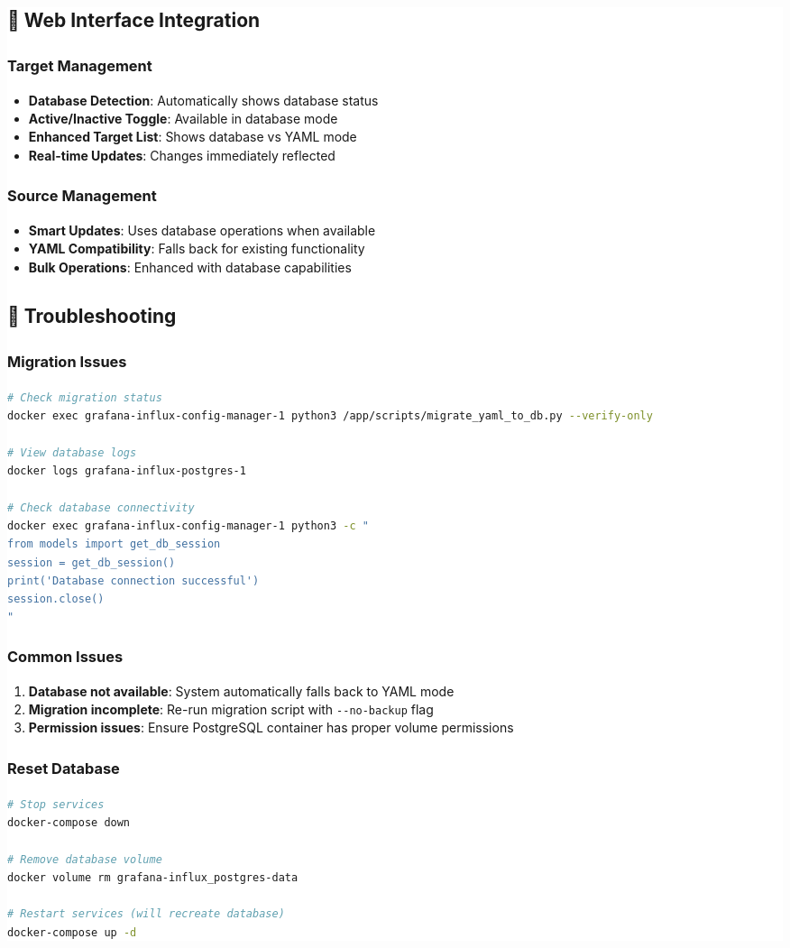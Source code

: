 ## 📱 Web Interface Integration

### Target Management
- **Database Detection**: Automatically shows database status
- **Active/Inactive Toggle**: Available in database mode
- **Enhanced Target List**: Shows database vs YAML mode
- **Real-time Updates**: Changes immediately reflected

### Source Management
- **Smart Updates**: Uses database operations when available
- **YAML Compatibility**: Falls back for existing functionality
- **Bulk Operations**: Enhanced with database capabilities

## 🔧 Troubleshooting

### Migration Issues

```bash
# Check migration status
docker exec grafana-influx-config-manager-1 python3 /app/scripts/migrate_yaml_to_db.py --verify-only

# View database logs
docker logs grafana-influx-postgres-1

# Check database connectivity
docker exec grafana-influx-config-manager-1 python3 -c "
from models import get_db_session
session = get_db_session()
print('Database connection successful')
session.close()
"
```

### Common Issues

1. **Database not available**: System automatically falls back to YAML mode
2. **Migration incomplete**: Re-run migration script with `--no-backup` flag
3. **Permission issues**: Ensure PostgreSQL container has proper volume permissions

### Reset Database

```bash
# Stop services
docker-compose down

# Remove database volume
docker volume rm grafana-influx_postgres-data

# Restart services (will recreate database)
docker-compose up -d
```
